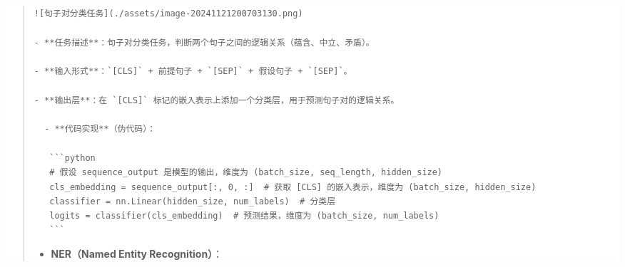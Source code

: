 >     ![句子对分类任务](./assets/image-20241121200703130.png)
>
>     - **任务描述**：句子对分类任务，判断两个句子之间的逻辑关系（蕴含、中立、矛盾）。
>
>     - **输入形式**：`[CLS]` + 前提句子 + `[SEP]` + 假设句子 + `[SEP]`。
>
>     - **输出层**：在 `[CLS]` 标记的嵌入表示上添加一个分类层，用于预测句子对的逻辑关系。
>
>       - **代码实现**（伪代码）：
>
>        ```python
>        # 假设 sequence_output 是模型的输出，维度为 (batch_size, seq_length, hidden_size)
>        cls_embedding = sequence_output[:, 0, :]  # 获取 [CLS] 的嵌入表示，维度为 (batch_size, hidden_size)
>        classifier = nn.Linear(hidden_size, num_labels)  # 分类层
>        logits = classifier(cls_embedding)  # 预测结果，维度为 (batch_size, num_labels)
>        ```
>
>   - **NER（Named Entity Recognition）**：
>

[^1]: [Deep contextualized word representations](https://arxiv.org/pdf/1802.05365).
[^2]: [Improving Language Understanding by Generative Pre-Training](https://cdn.openai.com/research-covers/language-unsupervised/language_understanding_paper.pdf).
[^3]: 引用次数数据来源于 Google Scholar。
[^4]: [Google’s Neural Machine Translation System: Bridging the Gap between Human and Machine Translation](https://arxiv.org/pdf/1609.08144).
[^5]: [Segment Embeddings 的图源](https://speech.ee.ntu.edu.tw/~hylee/ml/ml2023-course-data/HW07.pdf)
[^6]: [Aligning Books and Movies: Towards Story-like Visual Explanations by Watching Movies and Reading Books](https://arxiv.org/pdf/1506.06724)
[^7]: [GLUE Tasks](https://gluebenchmark.com/tasks)
[^8]: [Dataset Card for GLUE](https://huggingface.co/datasets/nyu-mll/glue#dataset-card-for-glue)
[^9]: [What Is Extractive Question Answering?](https://www.ontotext.com/knowledgehub/fundamentals/what-is-extractive-question-answering/)
[^10]: [RoBERTa: A Robustly Optimized BERT Pretraining Approach](https://arxiv.org/pdf/1907.11692).
[^11]: [ALBERT: A LITE BERT FOR SELF-SUPERVISED LEARNING OF LANGUAGE REPRESENTATIONS](https://arxiv.org/pdf/1909.11942).
[^12]: [A Visual Guide to ALBERT (A Lite BERT)](https://amitness.com/posts/albert-visual-summary).